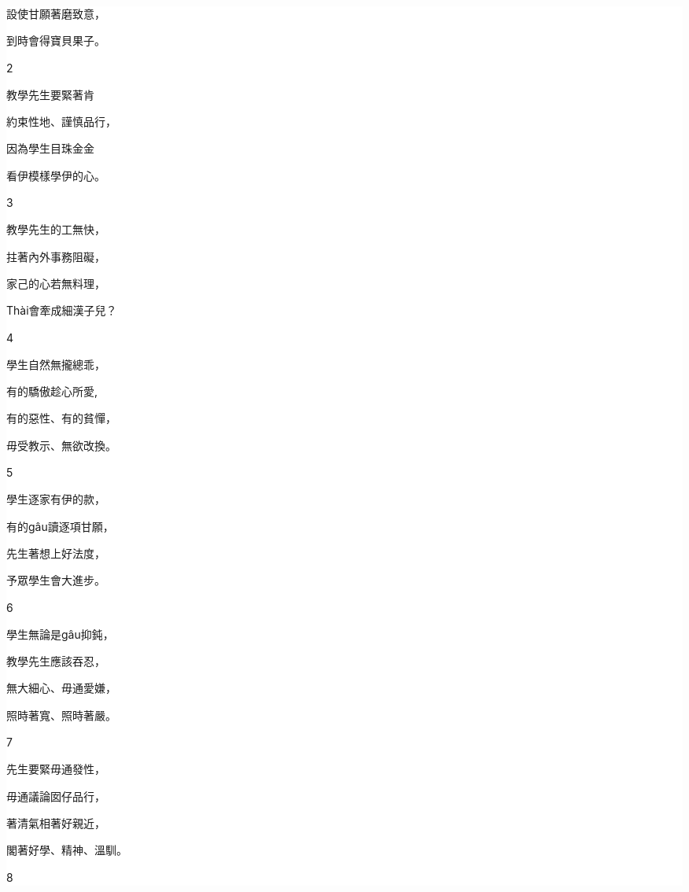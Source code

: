 設使甘願著磨致意，

到時會得寶貝果子。

2

教學先生要緊著肯

約束性地、謹慎品行，

因為學生目珠金金

看伊模樣學伊的心。

3

教學先生的工無快，

拄著內外事務阻礙，

家己的心若無料理，

Thài會牽成細漢子兒？

4

學生自然無攏總乖，

有的驕傲趁心所愛,

有的惡性、有的貧憚，

毋受教示、無欲改換。

5

學生逐家有伊的款，

有的gâu讀逐項甘願，

先生著想上好法度，

予眾學生會大進步。

6

學生無論是gâu抑鈍，

教學先生應該吞忍，

無大細心、毋通愛嫌，

照時著寬、照時著嚴。

7

先生要緊毋通發性，

毋通議論囡仔品行，

著清氣相著好親近，

閣著好學、精神、溫馴。

8
